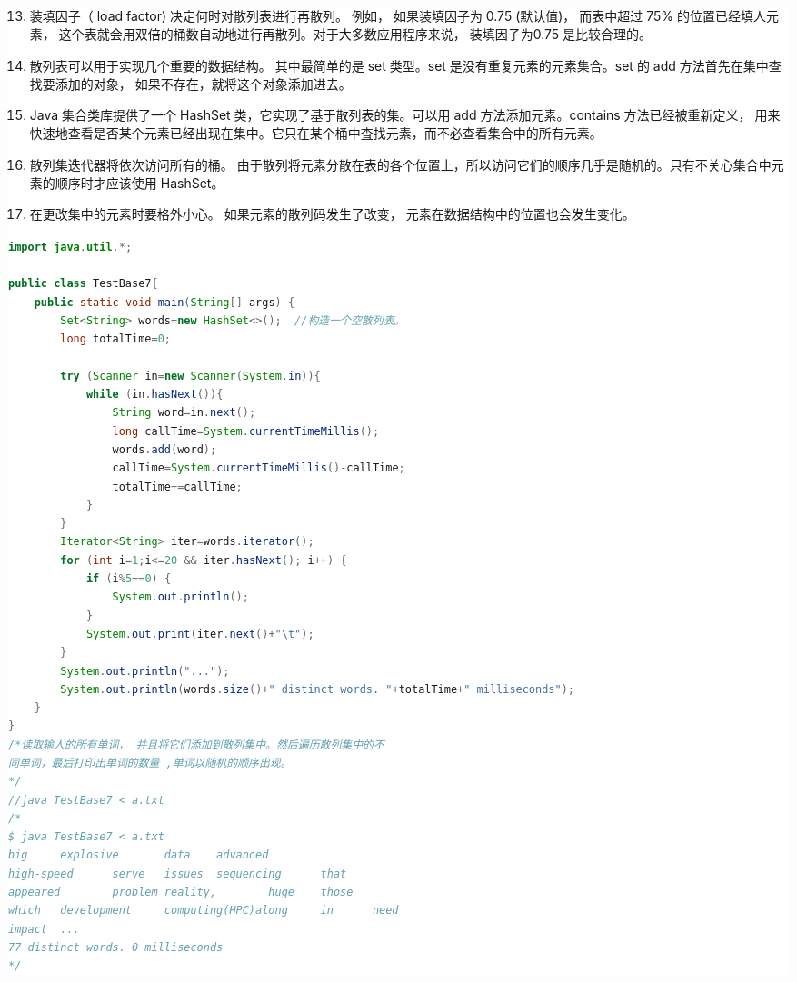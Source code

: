 13. 装填因子（ load factor) 决定何时对散列表进行再散列。 例如， 如果装填因子为 0.75 (默认值)， 而表中超过 75% 的位置已经填人元素， 这个表就会用双倍的桶数自动地进行再散列。对于大多数应用程序来说， 装填因子为0.75 是比较合理的。

14. 散列表可以用于实现几个重要的数据结构。 其中最简单的是 set 类型。set 是没有重复元素的元素集合。set 的 add 方法首先在集中查找要添加的对象， 如果不存在，就将这个对象添加进去。

15. Java 集合类库提供了一个 HashSet 类，它实现了基于散列表的集。可以用 add 方法添加元素。contains 方法已经被重新定义， 用来快速地查看是否某个元素已经出现在集中。它只在某个桶中査找元素，而不必查看集合中的所有元素。

16. 散列集迭代器将依次访问所有的桶。 由于散列将元素分散在表的各个位置上，所以访问它们的顺序几乎是随机的。只有不关心集合中元素的顺序时才应该使用 HashSet。

17. 在更改集中的元素时要格外小心。 如果元素的散列码发生了改变， 元素在数据结构中的位置也会发生变化。

```java
import java.util.*;

public class TestBase7{
	public static void main(String[] args) {
		Set<String> words=new HashSet<>();  //构造一个空散列表。
		long totalTime=0;

		try (Scanner in=new Scanner(System.in)){
			while (in.hasNext()){
				String word=in.next();
				long callTime=System.currentTimeMillis();
				words.add(word);
				callTime=System.currentTimeMillis()-callTime;
				totalTime+=callTime;
			}
		}
		Iterator<String> iter=words.iterator();
		for (int i=1;i<=20 && iter.hasNext(); i++) {
			if (i%5==0) {
				System.out.println();
			}
			System.out.print(iter.next()+"\t");
		}
		System.out.println("...");
		System.out.println(words.size()+" distinct words. "+totalTime+" milliseconds");
	}
}
/*读取输人的所有单词， 并且将它们添加到散列集中。然后遍历散列集中的不
同单词，最后打印出单词的数量 ,单词以随机的顺序出现。
*/
//java TestBase7 < a.txt
/*
$ java TestBase7 < a.txt
big     explosive       data    advanced
high-speed      serve   issues  sequencing      that
appeared        problem reality,        huge    those
which   development     computing(HPC)along     in      need
impact  ...
77 distinct words. 0 milliseconds
*/

```
